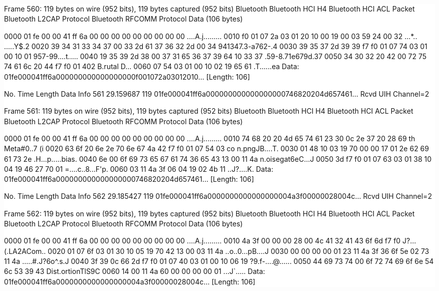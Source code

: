 Frame 560: 119 bytes on wire (952 bits), 119 bytes captured (952 bits)
Bluetooth
Bluetooth HCI H4
Bluetooth HCI ACL Packet
Bluetooth L2CAP Protocol
Bluetooth RFCOMM Protocol
Data (106 bytes)

0000  01 fe 00 00 41 ff 6a 00 00 00 00 00 00 00 00 00   ....A.j.........
0010  f0 01 07 2a 03 01 20 10 00 19 00 03 59 24 00 32   ...*.. .....Y$.2
0020  39 34 31 33 34 37 00 33 2d 61 37 36 32 2d 00 34   941347.3-a762-.4
0030  39 35 37 2d 39 39 f7 f0 01 07 74 03 01 00 10 01   957-99....t.....
0040  19 35 39 2d 38 00 37 31 65 36 37 39 64 10 33 37   .59-8.71e679d.37
0050  34 30 32 20 42 00 72 75 74 61 6c 20 44 f7 f0 01   402 B.rutal D...
0060  07 54 03 01 00 10 02 19 65 61                     .T......ea
    Data: 01fe000041ff6a000000000000000000f001072a03012010…
    [Length: 106]

No.     Time           Length Data       Info
    561 29.159687      119    01fe000041ff6a000000000000000000746820204d657461… Rcvd UIH Channel=2 

Frame 561: 119 bytes on wire (952 bits), 119 bytes captured (952 bits)
Bluetooth
Bluetooth HCI H4
Bluetooth HCI ACL Packet
Bluetooth L2CAP Protocol
Bluetooth RFCOMM Protocol
Data (106 bytes)

0000  01 fe 00 00 41 ff 6a 00 00 00 00 00 00 00 00 00   ....A.j.........
0010  74 68 20 20 4d 65 74 61 23 30 0c 2e 37 20 28 69   th  Meta#0..7 (i
0020  63 6f 20 6e 2e 70 6e 67 4a 42 f7 f0 01 07 54 03   co n.pngJB....T.
0030  01 48 10 03 19 70 00 00 17 01 2e 62 69 61 73 2e   .H...p.....bias.
0040  6e 00 6f 69 73 65 67 61 74 36 65 43 13 00 11 4a   n.oisegat6eC...J
0050  3d f7 f0 01 07 63 03 01 38 10 04 19 46 27 70 01   =....c..8...F'p.
0060  03 11 4a 3f 06 04 19 02 4b 11                     ..J?....K.
    Data: 01fe000041ff6a000000000000000000746820204d657461…
    [Length: 106]

No.     Time           Length Data       Info
    562 29.185427      119    01fe000041ff6a0000000000000000004a3f00000028004c… Rcvd UIH Channel=2 

Frame 562: 119 bytes on wire (952 bits), 119 bytes captured (952 bits)
Bluetooth
Bluetooth HCI H4
Bluetooth HCI ACL Packet
Bluetooth L2CAP Protocol
Bluetooth RFCOMM Protocol
Data (106 bytes)

0000  01 fe 00 00 41 ff 6a 00 00 00 00 00 00 00 00 00   ....A.j.........
0010  4a 3f 00 00 00 28 00 4c 41 32 41 43 6f 6d f7 f0   J?...(.LA2ACom..
0020  01 07 6f 03 01 30 10 05 19 70 42 13 00 03 11 4a   ..o..0...pB....J
0030  00 00 00 00 01 23 11 4a 3f 36 6f 5e 02 73 11 4a   .....#.J?6o^.s.J
0040  3f 39 0c 66 2d f7 f0 01 07 40 03 01 00 10 06 19   ?9.f-....@......
0050  44 69 73 74 00 6f 72 74 69 6f 6e 54 6c 53 39 43   Dist.ortionTlS9C
0060  14 00 11 4a 60 00 00 00 00 01                     ...J`.....
    Data: 01fe000041ff6a0000000000000000004a3f00000028004c…
    [Length: 106]
